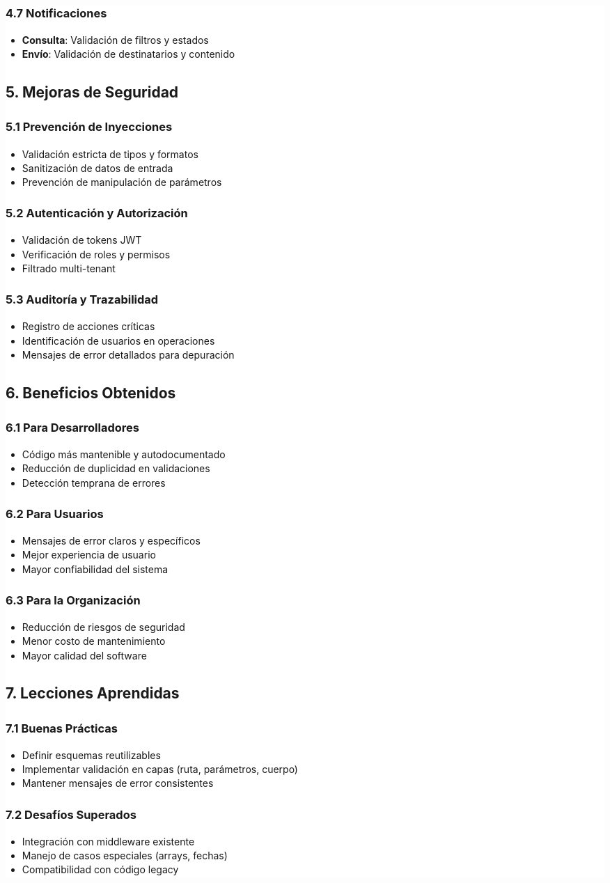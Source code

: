 ### 4.7 Notificaciones
- **Consulta**: Validación de filtros y estados
- **Envío**: Validación de destinatarios y contenido

## 5. Mejoras de Seguridad

### 5.1 Prevención de Inyecciones
- Validación estricta de tipos y formatos
- Sanitización de datos de entrada
- Prevención de manipulación de parámetros

### 5.2 Autenticación y Autorización
- Validación de tokens JWT
- Verificación de roles y permisos
- Filtrado multi-tenant

### 5.3 Auditoría y Trazabilidad
- Registro de acciones críticas
- Identificación de usuarios en operaciones
- Mensajes de error detallados para depuración

## 6. Beneficios Obtenidos

### 6.1 Para Desarrolladores
- Código más mantenible y autodocumentado
- Reducción de duplicidad en validaciones
- Detección temprana de errores

### 6.2 Para Usuarios
- Mensajes de error claros y específicos
- Mejor experiencia de usuario
- Mayor confiabilidad del sistema

### 6.3 Para la Organización
- Reducción de riesgos de seguridad
- Menor costo de mantenimiento
- Mayor calidad del software

## 7. Lecciones Aprendidas

### 7.1 Buenas Prácticas
- Definir esquemas reutilizables
- Implementar validación en capas (ruta, parámetros, cuerpo)
- Mantener mensajes de error consistentes

### 7.2 Desafíos Superados
- Integración con middleware existente
- Manejo de casos especiales (arrays, fechas)
- Compatibilidad con código legacy
